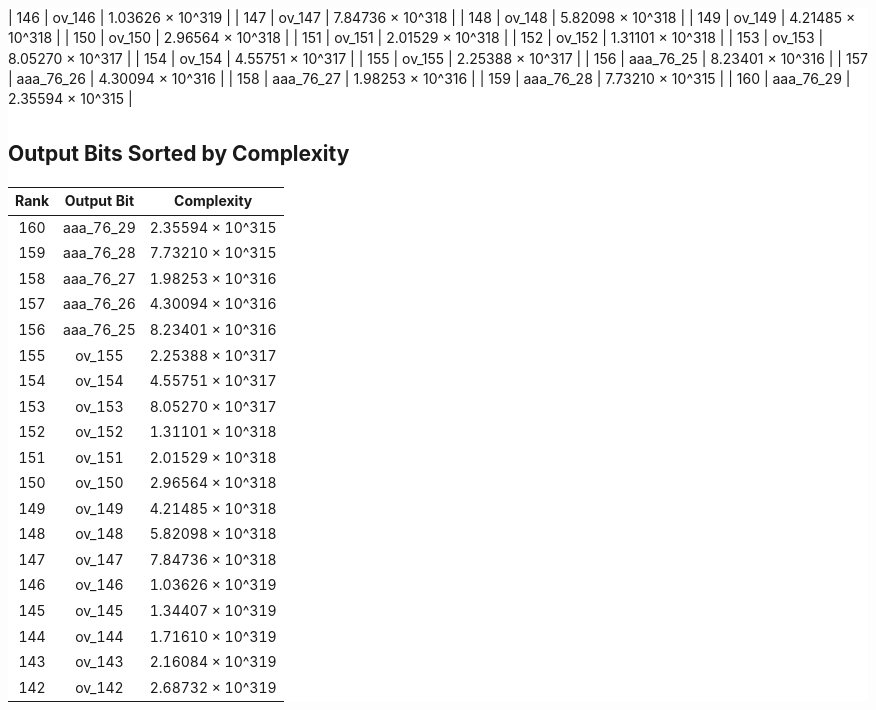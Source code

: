 | 146 | ov_146 | 1.03626 × 10^319 |
| 147 | ov_147 | 7.84736 × 10^318 |
| 148 | ov_148 | 5.82098 × 10^318 |
| 149 | ov_149 | 4.21485 × 10^318 |
| 150 | ov_150 | 2.96564 × 10^318 |
| 151 | ov_151 | 2.01529 × 10^318 |
| 152 | ov_152 | 1.31101 × 10^318 |
| 153 | ov_153 | 8.05270 × 10^317 |
| 154 | ov_154 | 4.55751 × 10^317 |
| 155 | ov_155 | 2.25388 × 10^317 |
| 156 | aaa_76_25 | 8.23401 × 10^316 |
| 157 | aaa_76_26 | 4.30094 × 10^316 |
| 158 | aaa_76_27 | 1.98253 × 10^316 |
| 159 | aaa_76_28 | 7.73210 × 10^315 |
| 160 | aaa_76_29 | 2.35594 × 10^315 |

## Output Bits Sorted by Complexity

| Rank | Output Bit | Complexity |
|:----:|:----------:|:----------:|
| 160 | aaa_76_29 | 2.35594 × 10^315 |
| 159 | aaa_76_28 | 7.73210 × 10^315 |
| 158 | aaa_76_27 | 1.98253 × 10^316 |
| 157 | aaa_76_26 | 4.30094 × 10^316 |
| 156 | aaa_76_25 | 8.23401 × 10^316 |
| 155 | ov_155 | 2.25388 × 10^317 |
| 154 | ov_154 | 4.55751 × 10^317 |
| 153 | ov_153 | 8.05270 × 10^317 |
| 152 | ov_152 | 1.31101 × 10^318 |
| 151 | ov_151 | 2.01529 × 10^318 |
| 150 | ov_150 | 2.96564 × 10^318 |
| 149 | ov_149 | 4.21485 × 10^318 |
| 148 | ov_148 | 5.82098 × 10^318 |
| 147 | ov_147 | 7.84736 × 10^318 |
| 146 | ov_146 | 1.03626 × 10^319 |
| 145 | ov_145 | 1.34407 × 10^319 |
| 144 | ov_144 | 1.71610 × 10^319 |
| 143 | ov_143 | 2.16084 × 10^319 |
| 142 | ov_142 | 2.68732 × 10^319 |